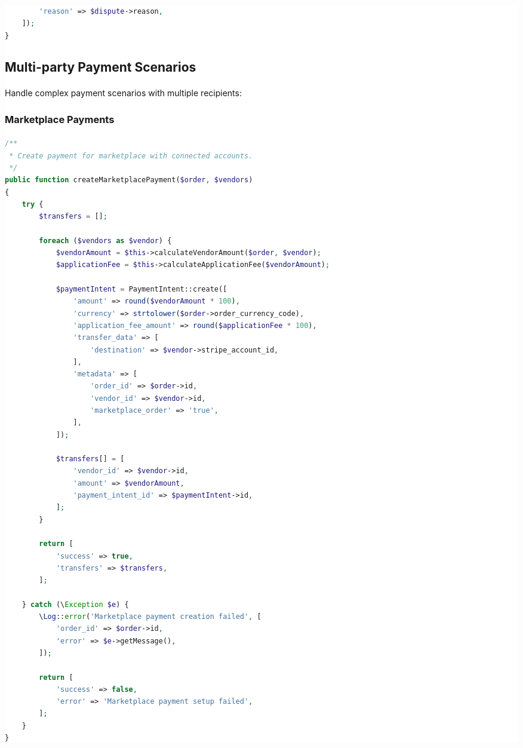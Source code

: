 ```php
        'reason' => $dispute->reason,
    ]);
}
```

## Multi-party Payment Scenarios

Handle complex payment scenarios with multiple recipients:

### Marketplace Payments

```php
/**
 * Create payment for marketplace with connected accounts.
 */
public function createMarketplacePayment($order, $vendors)
{
    try {
        $transfers = [];
        
        foreach ($vendors as $vendor) {
            $vendorAmount = $this->calculateVendorAmount($order, $vendor);
            $applicationFee = $this->calculateApplicationFee($vendorAmount);
            
            $paymentIntent = PaymentIntent::create([
                'amount' => round($vendorAmount * 100),
                'currency' => strtolower($order->order_currency_code),
                'application_fee_amount' => round($applicationFee * 100),
                'transfer_data' => [
                    'destination' => $vendor->stripe_account_id,
                ],
                'metadata' => [
                    'order_id' => $order->id,
                    'vendor_id' => $vendor->id,
                    'marketplace_order' => 'true',
                ],
            ]);
            
            $transfers[] = [
                'vendor_id' => $vendor->id,
                'amount' => $vendorAmount,
                'payment_intent_id' => $paymentIntent->id,
            ];
        }

        return [
            'success' => true,
            'transfers' => $transfers,
        ];

    } catch (\Exception $e) {
        \Log::error('Marketplace payment creation failed', [
            'order_id' => $order->id,
            'error' => $e->getMessage(),
        ]);

        return [
            'success' => false,
            'error' => 'Marketplace payment setup failed',
        ];
    }
}
```
